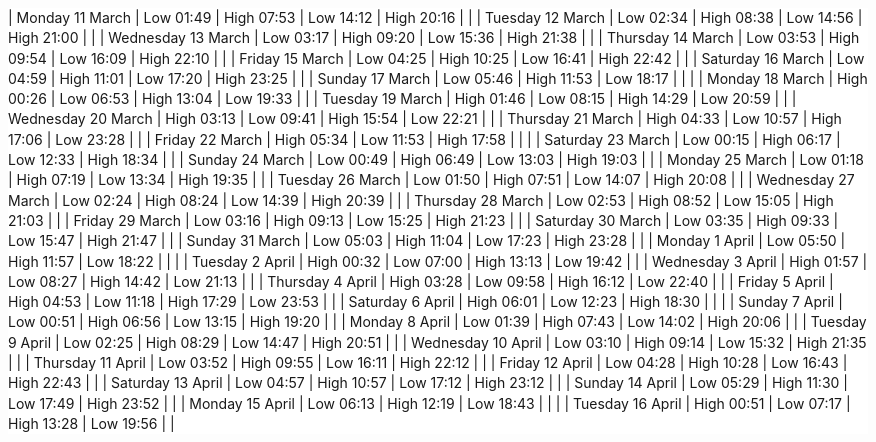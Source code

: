 | Monday 11 March | Low 01:49 | High 07:53 | Low 14:12 | High 20:16 |  |
| Tuesday 12 March | Low 02:34 | High 08:38 | Low 14:56 | High 21:00 |  |
| Wednesday 13 March | Low 03:17 | High 09:20 | Low 15:36 | High 21:38 |  |
| Thursday 14 March | Low 03:53 | High 09:54 | Low 16:09 | High 22:10 |  |
| Friday 15 March | Low 04:25 | High 10:25 | Low 16:41 | High 22:42 |  |
| Saturday 16 March | Low 04:59 | High 11:01 | Low 17:20 | High 23:25 |  |
| Sunday 17 March | Low 05:46 | High 11:53 | Low 18:17 |  |  |
| Monday 18 March | High 00:26 | Low 06:53 | High 13:04 | Low 19:33 |  |
| Tuesday 19 March | High 01:46 | Low 08:15 | High 14:29 | Low 20:59 |  |
| Wednesday 20 March | High 03:13 | Low 09:41 | High 15:54 | Low 22:21 |  |
| Thursday 21 March | High 04:33 | Low 10:57 | High 17:06 | Low 23:28 |  |
| Friday 22 March | High 05:34 | Low 11:53 | High 17:58 |  |  |
| Saturday 23 March | Low 00:15 | High 06:17 | Low 12:33 | High 18:34 |  |
| Sunday 24 March | Low 00:49 | High 06:49 | Low 13:03 | High 19:03 |  |
| Monday 25 March | Low 01:18 | High 07:19 | Low 13:34 | High 19:35 |  |
| Tuesday 26 March | Low 01:50 | High 07:51 | Low 14:07 | High 20:08 |  |
| Wednesday 27 March | Low 02:24 | High 08:24 | Low 14:39 | High 20:39 |  |
| Thursday 28 March | Low 02:53 | High 08:52 | Low 15:05 | High 21:03 |  |
| Friday 29 March | Low 03:16 | High 09:13 | Low 15:25 | High 21:23 |  |
| Saturday 30 March | Low 03:35 | High 09:33 | Low 15:47 | High 21:47 |  |
| Sunday 31 March | Low 05:03 | High 11:04 | Low 17:23 | High 23:28 |  |
| Monday 1 April | Low 05:50 | High 11:57 | Low 18:22 |  |  |
| Tuesday 2 April | High 00:32 | Low 07:00 | High 13:13 | Low 19:42 |  |
| Wednesday 3 April | High 01:57 | Low 08:27 | High 14:42 | Low 21:13 |  |
| Thursday 4 April | High 03:28 | Low 09:58 | High 16:12 | Low 22:40 |  |
| Friday 5 April | High 04:53 | Low 11:18 | High 17:29 | Low 23:53 |  |
| Saturday 6 April | High 06:01 | Low 12:23 | High 18:30 |  |  |
| Sunday 7 April | Low 00:51 | High 06:56 | Low 13:15 | High 19:20 |  |
| Monday 8 April | Low 01:39 | High 07:43 | Low 14:02 | High 20:06 |  |
| Tuesday 9 April | Low 02:25 | High 08:29 | Low 14:47 | High 20:51 |  |
| Wednesday 10 April | Low 03:10 | High 09:14 | Low 15:32 | High 21:35 |  |
| Thursday 11 April | Low 03:52 | High 09:55 | Low 16:11 | High 22:12 |  |
| Friday 12 April | Low 04:28 | High 10:28 | Low 16:43 | High 22:43 |  |
| Saturday 13 April | Low 04:57 | High 10:57 | Low 17:12 | High 23:12 |  |
| Sunday 14 April | Low 05:29 | High 11:30 | Low 17:49 | High 23:52 |  |
| Monday 15 April | Low 06:13 | High 12:19 | Low 18:43 |  |  |
| Tuesday 16 April | High 00:51 | Low 07:17 | High 13:28 | Low 19:56 |  |